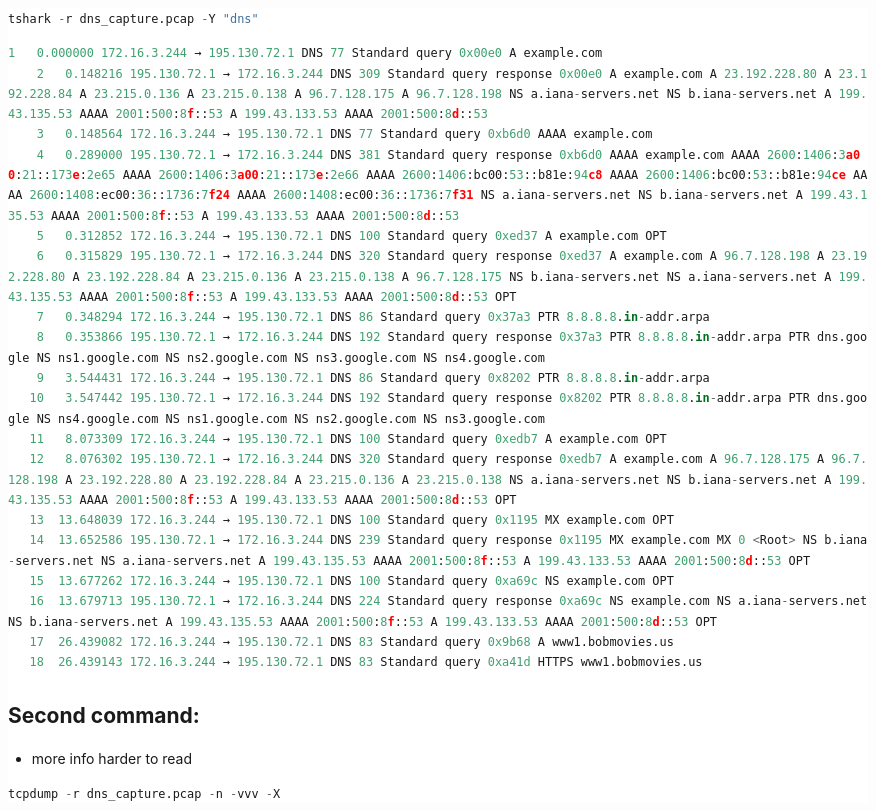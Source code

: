```Python
tshark -r dns_capture.pcap -Y "dns"
```

```Python
1   0.000000 172.16.3.244 → 195.130.72.1 DNS 77 Standard query 0x00e0 A example.com
    2   0.148216 195.130.72.1 → 172.16.3.244 DNS 309 Standard query response 0x00e0 A example.com A 23.192.228.80 A 23.192.228.84 A 23.215.0.136 A 23.215.0.138 A 96.7.128.175 A 96.7.128.198 NS a.iana-servers.net NS b.iana-servers.net A 199.43.135.53 AAAA 2001:500:8f::53 A 199.43.133.53 AAAA 2001:500:8d::53
    3   0.148564 172.16.3.244 → 195.130.72.1 DNS 77 Standard query 0xb6d0 AAAA example.com
    4   0.289000 195.130.72.1 → 172.16.3.244 DNS 381 Standard query response 0xb6d0 AAAA example.com AAAA 2600:1406:3a00:21::173e:2e65 AAAA 2600:1406:3a00:21::173e:2e66 AAAA 2600:1406:bc00:53::b81e:94c8 AAAA 2600:1406:bc00:53::b81e:94ce AAAA 2600:1408:ec00:36::1736:7f24 AAAA 2600:1408:ec00:36::1736:7f31 NS a.iana-servers.net NS b.iana-servers.net A 199.43.135.53 AAAA 2001:500:8f::53 A 199.43.133.53 AAAA 2001:500:8d::53
    5   0.312852 172.16.3.244 → 195.130.72.1 DNS 100 Standard query 0xed37 A example.com OPT
    6   0.315829 195.130.72.1 → 172.16.3.244 DNS 320 Standard query response 0xed37 A example.com A 96.7.128.198 A 23.192.228.80 A 23.192.228.84 A 23.215.0.136 A 23.215.0.138 A 96.7.128.175 NS b.iana-servers.net NS a.iana-servers.net A 199.43.135.53 AAAA 2001:500:8f::53 A 199.43.133.53 AAAA 2001:500:8d::53 OPT
    7   0.348294 172.16.3.244 → 195.130.72.1 DNS 86 Standard query 0x37a3 PTR 8.8.8.8.in-addr.arpa
    8   0.353866 195.130.72.1 → 172.16.3.244 DNS 192 Standard query response 0x37a3 PTR 8.8.8.8.in-addr.arpa PTR dns.google NS ns1.google.com NS ns2.google.com NS ns3.google.com NS ns4.google.com
    9   3.544431 172.16.3.244 → 195.130.72.1 DNS 86 Standard query 0x8202 PTR 8.8.8.8.in-addr.arpa
   10   3.547442 195.130.72.1 → 172.16.3.244 DNS 192 Standard query response 0x8202 PTR 8.8.8.8.in-addr.arpa PTR dns.google NS ns4.google.com NS ns1.google.com NS ns2.google.com NS ns3.google.com
   11   8.073309 172.16.3.244 → 195.130.72.1 DNS 100 Standard query 0xedb7 A example.com OPT
   12   8.076302 195.130.72.1 → 172.16.3.244 DNS 320 Standard query response 0xedb7 A example.com A 96.7.128.175 A 96.7.128.198 A 23.192.228.80 A 23.192.228.84 A 23.215.0.136 A 23.215.0.138 NS a.iana-servers.net NS b.iana-servers.net A 199.43.135.53 AAAA 2001:500:8f::53 A 199.43.133.53 AAAA 2001:500:8d::53 OPT
   13  13.648039 172.16.3.244 → 195.130.72.1 DNS 100 Standard query 0x1195 MX example.com OPT
   14  13.652586 195.130.72.1 → 172.16.3.244 DNS 239 Standard query response 0x1195 MX example.com MX 0 <Root> NS b.iana-servers.net NS a.iana-servers.net A 199.43.135.53 AAAA 2001:500:8f::53 A 199.43.133.53 AAAA 2001:500:8d::53 OPT
   15  13.677262 172.16.3.244 → 195.130.72.1 DNS 100 Standard query 0xa69c NS example.com OPT
   16  13.679713 195.130.72.1 → 172.16.3.244 DNS 224 Standard query response 0xa69c NS example.com NS a.iana-servers.net NS b.iana-servers.net A 199.43.135.53 AAAA 2001:500:8f::53 A 199.43.133.53 AAAA 2001:500:8d::53 OPT
   17  26.439082 172.16.3.244 → 195.130.72.1 DNS 83 Standard query 0x9b68 A www1.bobmovies.us
   18  26.439143 172.16.3.244 → 195.130.72.1 DNS 83 Standard query 0xa41d HTTPS www1.bobmovies.us
```

  

## Second command:

- more info harder to read

```Python
tcpdump -r dns_capture.pcap -n -vvv -X
```
